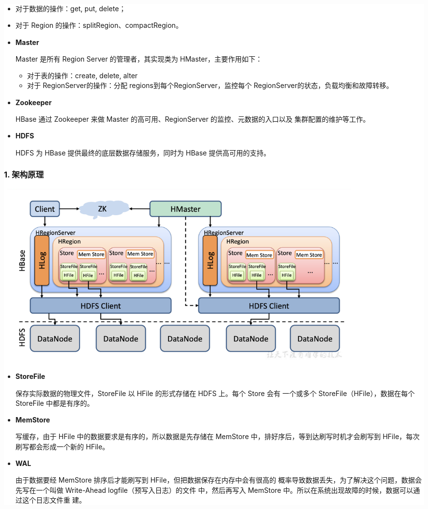  -  对于数据的操作：get, put, delete；
  -  对于 Region 的操作：splitRegion、compactRegion。

- **Master**  

  Master 是所有 Region Server 的管理者，其实现类为 HMaster，主要作用如下：

  - 对于表的操作：create, delete, alter
  - 对于 RegionServer的操作：分配 regions到每个RegionServer，监控每个 RegionServer的状态，负载均衡和故障转移。

- **Zookeeper**  

  HBase 通过 Zookeeper 来做 Master 的高可用、RegionServer 的监控、元数据的入口以及 集群配置的维护等工作。

- **HDFS**  

  HDFS 为 HBase 提供最终的底层数据存储服务，同时为 HBase 提供高可用的支持。

### 1. 架构原理

<img src="asserts/image-20210704175512767.png" alt="image-20210704175512767" style="zoom:70%;" /> 

- **StoreFile**  

  保存实际数据的物理文件，StoreFile 以 HFile 的形式存储在 HDFS 上。每个 Store 会有 一个或多个 StoreFile（HFile），数据在每个 StoreFile 中都是有序的。

- **MemStore**  

  写缓存，由于 HFile 中的数据要求是有序的，所以数据是先存储在 MemStore 中，排好序后，等到达刷写时机才会刷写到 HFile，每次刷写都会形成一个新的 HFile。 

- **WAL** 

  由于数据要经 MemStore 排序后才能刷写到 HFile，但把数据保存在内存中会有很高的 概率导致数据丢失，为了解决这个问题，数据会先写在一个叫做 Write-Ahead logfile（预写入日志）的文件 中，然后再写入 MemStore 中。所以在系统出现故障的时候，数据可以通过这个日志文件重 建。
